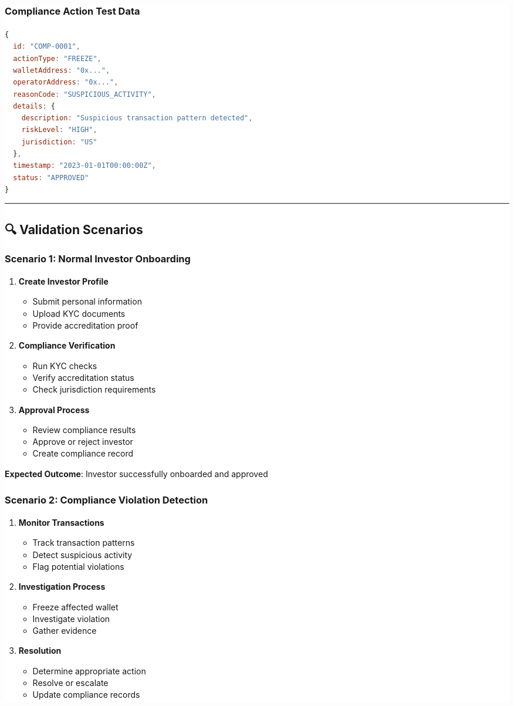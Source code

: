 ### **Compliance Action Test Data**
```javascript
{
  id: "COMP-0001",
  actionType: "FREEZE",
  walletAddress: "0x...",
  operatorAddress: "0x...",
  reasonCode: "SUSPICIOUS_ACTIVITY",
  details: {
    description: "Suspicious transaction pattern detected",
    riskLevel: "HIGH",
    jurisdiction: "US"
  },
  timestamp: "2023-01-01T00:00:00Z",
  status: "APPROVED"
}
```

---

## 🔍 **Validation Scenarios**

### **Scenario 1: Normal Investor Onboarding**
1. **Create Investor Profile**
   - Submit personal information
   - Upload KYC documents
   - Provide accreditation proof

2. **Compliance Verification**
   - Run KYC checks
   - Verify accreditation status
   - Check jurisdiction requirements

3. **Approval Process**
   - Review compliance results
   - Approve or reject investor
   - Create compliance record

**Expected Outcome**: Investor successfully onboarded and approved

### **Scenario 2: Compliance Violation Detection**
1. **Monitor Transactions**
   - Track transaction patterns
   - Detect suspicious activity
   - Flag potential violations

2. **Investigation Process**
   - Freeze affected wallet
   - Investigate violation
   - Gather evidence

3. **Resolution**
   - Determine appropriate action
   - Resolve or escalate
   - Update compliance records
